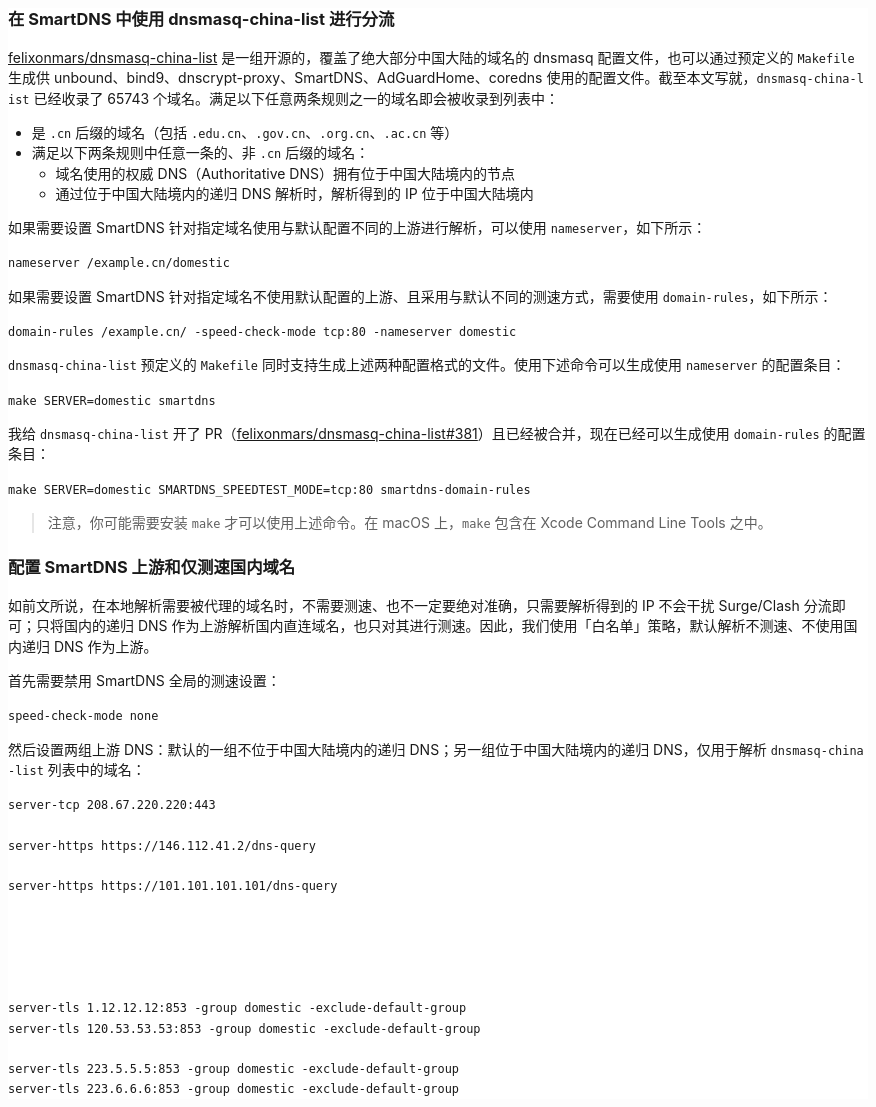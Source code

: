 ### 在 SmartDNS 中使用 dnsmasq-china-list 进行分流

[felixonmars/dnsmasq-china-list](https://github.com/felixonmars/dnsmasq-china-list) 是一组开源的，覆盖了绝大部分中国大陆的域名的 dnsmasq 配置文件，也可以通过预定义的 `Makefile` 生成供 unbound、bind9、dnscrypt-proxy、SmartDNS、AdGuardHome、coredns 使用的配置文件。截至本文写就，`dnsmasq-china-list` 已经收录了 65743 个域名。满足以下任意两条规则之一的域名即会被收录到列表中：

*   是 `.cn` 后缀的域名（包括 `.edu.cn`、`.gov.cn`、`.org.cn`、`.ac.cn` 等）
*   满足以下两条规则中任意一条的、非 `.cn` 后缀的域名：
    *   域名使用的权威 DNS（Authoritative DNS）拥有位于中国大陆境内的节点
    *   通过位于中国大陆境内的递归 DNS 解析时，解析得到的 IP 位于中国大陆境内

如果需要设置 SmartDNS 针对指定域名使用与默认配置不同的上游进行解析，可以使用 `nameserver`，如下所示：

```
nameserver /example.cn/domestic

```

如果需要设置 SmartDNS 针对指定域名不使用默认配置的上游、且采用与默认不同的测速方式，需要使用 `domain-rules`，如下所示：

```
domain-rules /example.cn/ -speed-check-mode tcp:80 -nameserver domestic

```

`dnsmasq-china-list` 预定义的 `Makefile` 同时支持生成上述两种配置格式的文件。使用下述命令可以生成使用 `nameserver` 的配置条目：

```
make SERVER=domestic smartdns

```

我给 `dnsmasq-china-list` 开了 PR（[felixonmars/dnsmasq-china-list#381](https://github.com/felixonmars/dnsmasq-china-list/pull/381)）且已经被合并，现在已经可以生成使用 `domain-rules` 的配置条目：

```
make SERVER=domestic SMARTDNS_SPEEDTEST_MODE=tcp:80 smartdns-domain-rules

```

> 注意，你可能需要安装 `make` 才可以使用上述命令。在 macOS 上，`make` 包含在 Xcode Command Line Tools 之中。

### 配置 SmartDNS 上游和仅测速国内域名

如前文所说，在本地解析需要被代理的域名时，不需要测速、也不一定要绝对准确，只需要解析得到的 IP 不会干扰 Surge/Clash 分流即可；只将国内的递归 DNS 作为上游解析国内直连域名，也只对其进行测速。因此，我们使用「白名单」策略，默认解析不测速、不使用国内递归 DNS 作为上游。

首先需要禁用 SmartDNS 全局的测速设置：

```
speed-check-mode none

```

然后设置两组上游 DNS：默认的一组不位于中国大陆境内的递归 DNS；另一组位于中国大陆境内的递归 DNS，仅用于解析 `dnsmasq-china-list` 列表中的域名：

```
server-tcp 208.67.220.220:443

server-https https://146.112.41.2/dns-query

server-https https://101.101.101.101/dns-query





server-tls 1.12.12.12:853 -group domestic -exclude-default-group
server-tls 120.53.53.53:853 -group domestic -exclude-default-group

server-tls 223.5.5.5:853 -group domestic -exclude-default-group
server-tls 223.6.6.6:853 -group domestic -exclude-default-group
```